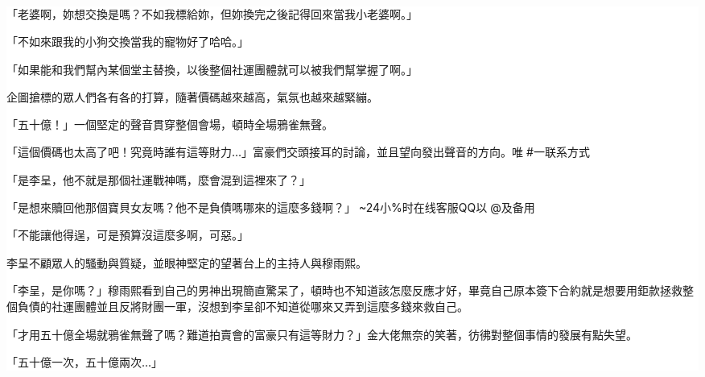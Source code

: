 





「老婆啊，妳想交換是嗎？不如我標給妳，但妳換完之後記得回來當我小老婆啊。」



「不如來跟我的小狗交換當我的寵物好了哈哈。」







「如果能和我們幫內某個堂主替換，以後整個社運團體就可以被我們幫掌握了啊。」





企圖搶標的眾人們各有各的打算，隨著價碼越來越高，氣氛也越來越緊繃。





「五十億！」一個堅定的聲音貫穿整個會場，頓時全場鴉雀無聲。





「這個價碼也太高了吧！究竟時誰有這等財力...」富豪們交頭接耳的討論，並且望向發出聲音的方向。唯 #一联系方式





「是李呈，他不就是那個社運戰神嗎，麼會混到這裡來了？」





「是想來贖回他那個寶貝女友嗎？他不是負債嗎哪來的這麼多錢啊？」 ~24小%时在线客服QQ以 @及备用





「不能讓他得逞，可是預算沒這麼多啊，可惡。」





李呈不顧眾人的騷動與質疑，並眼神堅定的望著台上的主持人與穆雨熙。





「李呈，是你嗎？」穆雨熙看到自己的男神出現簡直驚呆了，頓時也不知道該怎麼反應才好，畢竟自己原本簽下合約就是想要用鉅款拯救整個負債的社運團體並且反將財團一軍，沒想到李呈卻不知道從哪來又弄到這麼多錢來救自己。





「才用五十億全場就鴉雀無聲了嗎？難道拍賣會的富豪只有這等財力？」金大佬無奈的笑著，彷彿對整個事情的發展有點失望。



「五十億一次，五十億兩次...」


